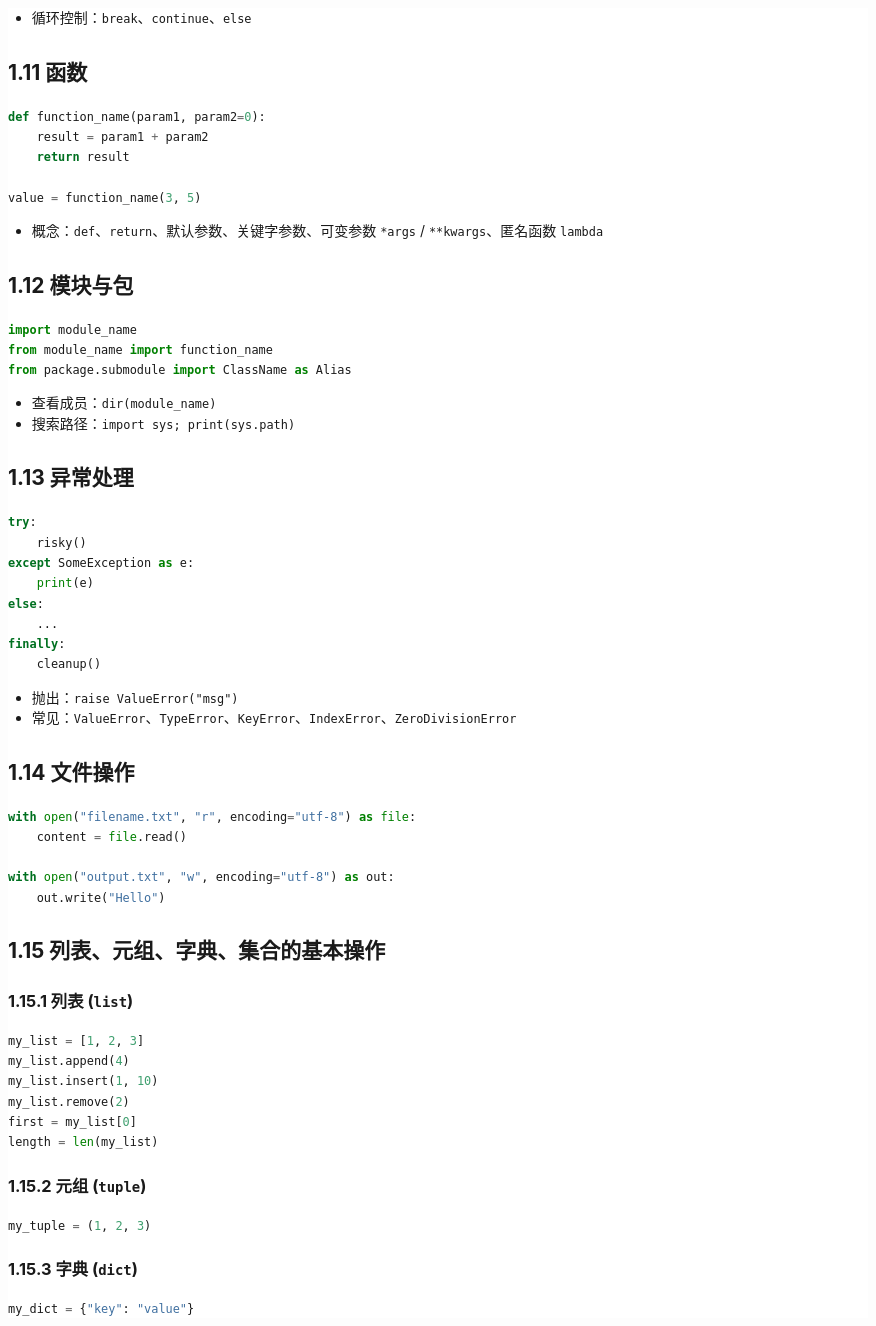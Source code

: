 - 循环控制：`break`、`continue`、`else`

## 1.11 函数
```python
def function_name(param1, param2=0):
    result = param1 + param2
    return result

value = function_name(3, 5)
```
- 概念：`def`、`return`、默认参数、关键字参数、可变参数 `*args` / `**kwargs`、匿名函数 `lambda`

## 1.12 模块与包
```python
import module_name
from module_name import function_name
from package.submodule import ClassName as Alias
```
- 查看成员：`dir(module_name)`
- 搜索路径：`import sys; print(sys.path)`

## 1.13 异常处理
```python
try:
    risky()
except SomeException as e:
    print(e)
else:
    ...
finally:
    cleanup()
```
- 抛出：`raise ValueError("msg")`
- 常见：`ValueError`、`TypeError`、`KeyError`、`IndexError`、`ZeroDivisionError`

## 1.14 文件操作
```python
with open("filename.txt", "r", encoding="utf-8") as file:
    content = file.read()

with open("output.txt", "w", encoding="utf-8") as out:
    out.write("Hello")
```

## 1.15 列表、元组、字典、集合的基本操作
### 1.15.1 列表 (`list`)
```python
my_list = [1, 2, 3]
my_list.append(4)
my_list.insert(1, 10)
my_list.remove(2)
first = my_list[0]
length = len(my_list)
```
### 1.15.2 元组 (`tuple`)
```python
my_tuple = (1, 2, 3)
```
### 1.15.3 字典 (`dict`)
```python
my_dict = {"key": "value"}
```